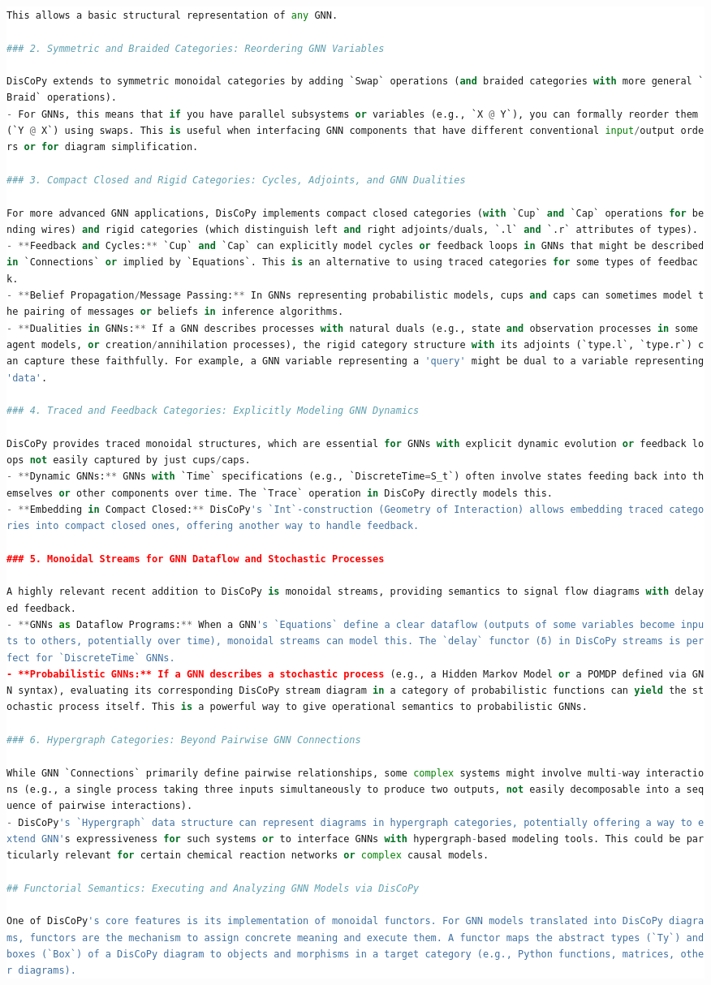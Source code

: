    ```python
This allows a basic structural representation of any GNN.

### 2. Symmetric and Braided Categories: Reordering GNN Variables

DisCoPy extends to symmetric monoidal categories by adding `Swap` operations (and braided categories with more general `Braid` operations).
- For GNNs, this means that if you have parallel subsystems or variables (e.g., `X @ Y`), you can formally reorder them (`Y @ X`) using swaps. This is useful when interfacing GNN components that have different conventional input/output orders or for diagram simplification.

### 3. Compact Closed and Rigid Categories: Cycles, Adjoints, and GNN Dualities

For more advanced GNN applications, DisCoPy implements compact closed categories (with `Cup` and `Cap` operations for bending wires) and rigid categories (which distinguish left and right adjoints/duals, `.l` and `.r` attributes of types).
- **Feedback and Cycles:** `Cup` and `Cap` can explicitly model cycles or feedback loops in GNNs that might be described in `Connections` or implied by `Equations`. This is an alternative to using traced categories for some types of feedback.
- **Belief Propagation/Message Passing:** In GNNs representing probabilistic models, cups and caps can sometimes model the pairing of messages or beliefs in inference algorithms.
- **Dualities in GNNs:** If a GNN describes processes with natural duals (e.g., state and observation processes in some agent models, or creation/annihilation processes), the rigid category structure with its adjoints (`type.l`, `type.r`) can capture these faithfully. For example, a GNN variable representing a 'query' might be dual to a variable representing 'data'.

### 4. Traced and Feedback Categories: Explicitly Modeling GNN Dynamics

DisCoPy provides traced monoidal structures, which are essential for GNNs with explicit dynamic evolution or feedback loops not easily captured by just cups/caps.
- **Dynamic GNNs:** GNNs with `Time` specifications (e.g., `DiscreteTime=S_t`) often involve states feeding back into themselves or other components over time. The `Trace` operation in DisCoPy directly models this.
- **Embedding in Compact Closed:** DisCoPy's `Int`-construction (Geometry of Interaction) allows embedding traced categories into compact closed ones, offering another way to handle feedback.

### 5. Monoidal Streams for GNN Dataflow and Stochastic Processes

A highly relevant recent addition to DisCoPy is monoidal streams, providing semantics to signal flow diagrams with delayed feedback.
- **GNNs as Dataflow Programs:** When a GNN's `Equations` define a clear dataflow (outputs of some variables become inputs to others, potentially over time), monoidal streams can model this. The `delay` functor (δ) in DisCoPy streams is perfect for `DiscreteTime` GNNs.
- **Probabilistic GNNs:** If a GNN describes a stochastic process (e.g., a Hidden Markov Model or a POMDP defined via GNN syntax), evaluating its corresponding DisCoPy stream diagram in a category of probabilistic functions can yield the stochastic process itself. This is a powerful way to give operational semantics to probabilistic GNNs.

### 6. Hypergraph Categories: Beyond Pairwise GNN Connections

While GNN `Connections` primarily define pairwise relationships, some complex systems might involve multi-way interactions (e.g., a single process taking three inputs simultaneously to produce two outputs, not easily decomposable into a sequence of pairwise interactions).
- DisCoPy's `Hypergraph` data structure can represent diagrams in hypergraph categories, potentially offering a way to extend GNN's expressiveness for such systems or to interface GNNs with hypergraph-based modeling tools. This could be particularly relevant for certain chemical reaction networks or complex causal models.

## Functorial Semantics: Executing and Analyzing GNN Models via DisCoPy

One of DisCoPy's core features is its implementation of monoidal functors. For GNN models translated into DisCoPy diagrams, functors are the mechanism to assign concrete meaning and execute them. A functor maps the abstract types (`Ty`) and boxes (`Box`) of a DisCoPy diagram to objects and morphisms in a target category (e.g., Python functions, matrices, other diagrams).
   ```
